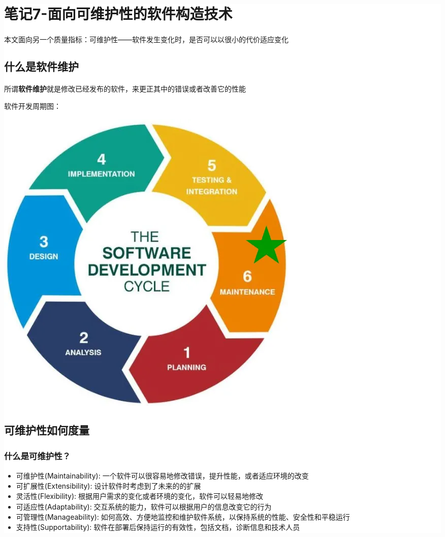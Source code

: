 # 笔记7-面向可维护性的软件构造技术

本文面向另一个质量指标：可维护性——软件发生变化时，是否可以以很小的代价适应变化

## 什么是软件维护

所谓**软件维护**就是修改已经发布的软件，来更正其中的错误或者改善它的性能

软件开发周期图：

![](./assets/v2-b8483437a2a5f20db21a45f7440a9b57_720w.webp)

## 可维护性如何度量

### 什么是可维护性？

- 可维护性(Maintainability): 一个软件可以很容易地修改错误，提升性能，或者适应环境的改变
- 可扩展性(Extensibility): 设计软件时考虑到了未来的的扩展
- 灵活性(Flexibility): 根据用户需求的变化或者环境的变化，软件可以轻易地修改
- 可适应性(Adaptability): 交互系统的能力，软件可以根据用户的信息改变它的行为
- 可管理性(Manageability): 如何高效、方便地监控和维护软件系统，以保持系统的性能、安全性和平稳运行
- 支持性(Supportability): 软件在部署后保持运行的有效性，包括文档，诊断信息和技术人员
